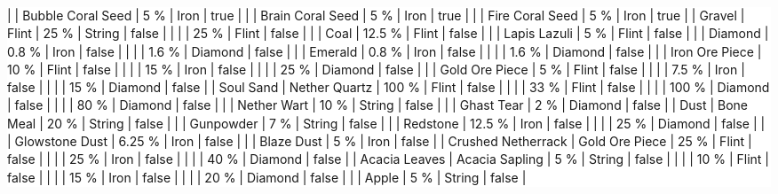 |                    | Bubble Coral Seed | 5 %          | Iron          | true        |
|                    | Brain Coral Seed  | 5 %          | Iron          | true        |
|                    | Fire Coral Seed   | 5 %          | Iron          | true        |
| Gravel             | Flint             | 25 %         | String        | false       |
|                    |                   | 25 %         | Flint         | false       |
|                    | Coal              | 12.5 %       | Flint         | false       |
|                    | Lapis Lazuli      | 5 %          | Flint         | false       |
|                    | Diamond           | 0.8 %        | Iron          | false       |
|                    |                   | 1.6 %        | Diamond       | false       |
|                    | Emerald           | 0.8 %        | Iron          | false       |
|                    |                   | 1.6 %        | Diamond       | false       |
|                    | Iron Ore Piece    | 10 %         | Flint         | false       |
|                    |                   | 15 %         | Iron          | false       |
|                    |                   | 25 %         | Diamond       | false       |
|                    | Gold Ore Piece    | 5 %          | Flint         | false       |
|                    |                   | 7.5 %        | Iron          | false       |
|                    |                   | 15 %         | Diamond       | false       |
| Soul Sand          | Nether Quartz     | 100 %        | Flint         | false       |
|                    |                   | 33 %         | Flint         | false       |
|                    |                   | 100 %        | Diamond       | false       |
|                    |                   | 80 %         | Diamond       | false       |
|                    | Nether Wart       | 10 %         | String        | false       |
|                    | Ghast Tear        | 2 %          | Diamond       | false       |
| Dust               | Bone Meal         | 20 %         | String        | false       |
|                    | Gunpowder         | 7 %          | String        | false       |
|                    | Redstone          | 12.5 %       | Iron          | false       |
|                    |                   | 25 %         | Diamond       | false       |
|                    | Glowstone Dust    | 6.25 %       | Iron          | false       |
|                    | Blaze Dust        | 5 %          | Iron          | false       |
| Crushed Netherrack | Gold Ore Piece    | 25 %         | Flint         | false       |
|                    |                   | 25 %         | Iron          | false       |
|                    |                   | 40 %         | Diamond       | false       |
| Acacia Leaves      | Acacia Sapling    | 5 %          | String        | false       |
|                    |                   | 10 %         | Flint         | false       |
|                    |                   | 15 %         | Iron          | false       |
|                    |                   | 20 %         | Diamond       | false       |
|                    | Apple             | 5 %          | String        | false       |